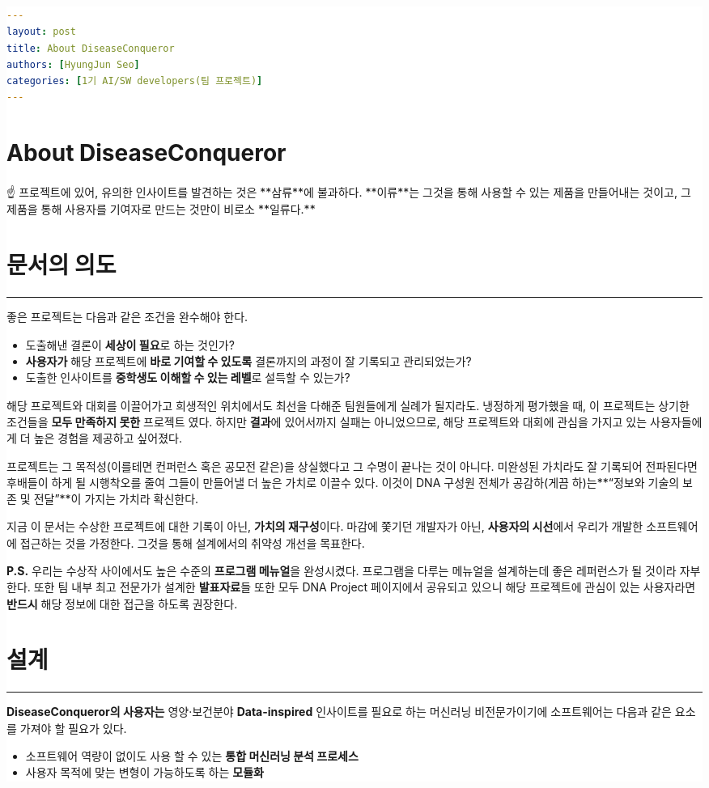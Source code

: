 ```yaml
---
layout: post
title: About DiseaseConqueror
authors: [HyungJun Seo]
categories: [1기 AI/SW developers(팀 프로젝트)]
---
```


# About DiseaseConqueror


<aside>
☝️  프로젝트에 있어, 유의한 인사이트를 발견하는 것은 **삼류**에 불과하다. **이류**는 그것을 통해 사용할 수 있는 제품을 만들어내는 것이고, 그 제품을 통해 사용자를 기여자로 만드는 것만이 비로소 **일류다.**

</aside>

# 문서의 의도

---

좋은 프로젝트는 다음과 같은 조건을 완수해야 한다.

- 도출해낸 결론이 **세상이 필요**로 하는 것인가?
- **사용자가** 해당 프로젝트에 **바로 기여할 수 있도록** 결론까지의 과정이 잘 기록되고 관리되었는가?
- 도출한 인사이트를 **중학생도 이해할 수 있는 레벨**로 설득할 수 있는가?

 해당 프로젝트와 대회를 이끌어가고 희생적인 위치에서도 최선을 다해준 팀원들에게 실례가 될지라도. 냉정하게 평가했을 때, 이 프로젝트는 상기한 조건들을 **모두 만족하지 못한** 프로젝트 였다. 하지만 **결과**에 있어서까지 실패는 아니었으므로, 해당 프로젝트와 대회에 관심을 가지고 있는 사용자들에게 더 높은 경험을 제공하고 싶어졌다. 

 프로젝트는 그 목적성(이를테면 컨퍼런스 혹은 공모전 같은)을 상실했다고 그 수명이 끝나는 것이 아니다. 미완성된 가치라도 잘 기록되어 전파된다면 후배들이 하게 될 시행착오를 줄여 그들이 만들어낼 더 높은 가치로 이끌수 있다. 이것이 DNA 구성원 전체가 공감하(게끔 하)는**“정보와 기술의 보존 및 전달”**이 가지는 가치라 확신한다.

 지금 이 문서는 수상한 프로젝트에 대한 기록이 아닌, **가치의 재구성**이다. 마감에 쫓기던 개발자가 아닌, **사용자의 시선**에서 우리가 개발한 소프트웨어에 접근하는 것을 가정한다. 그것을 통해 설계에서의 취약성 개선을 목표한다.

 **P.S.** 우리는 수상작 사이에서도 높은 수준의 **프로그램 메뉴얼**을 완성시켰다. 프로그램을 다루는 메뉴얼을 설계하는데 좋은 레퍼런스가 될 것이라 자부한다. 또한 팀 내부 최고 전문가가 설계한 **발표자료**들 또한 모두 DNA Project 페이지에서 공유되고 있으니 해당 프로젝트에 관심이 있는 사용자라면 **반드시** 해당 정보에 대한 접근을 하도록 권장한다.

# 설계

---

 **DiseaseConqueror의 사용자는** 영양·보건분야 **Data-inspired** 인사이트를 필요로 하는 머신러닝 비전문가이기에 소프트웨어는 다음과 같은 요소를 가져야 할 필요가 있다.

- 소프트웨어 역량이 없이도 사용 할 수 있는 **통합 머신러닝 분석 프로세스**
- 사용자 목적에 맞는 변형이 가능하도록 하는 **모듈화**
